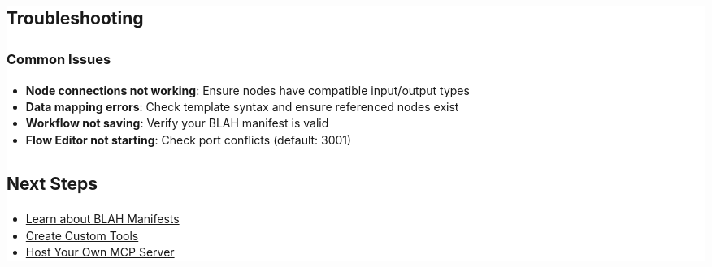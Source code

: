 ## Troubleshooting

### Common Issues

- **Node connections not working**: Ensure nodes have compatible input/output types
- **Data mapping errors**: Check template syntax and ensure referenced nodes exist
- **Workflow not saving**: Verify your BLAH manifest is valid
- **Flow Editor not starting**: Check port conflicts (default: 3001)

## Next Steps

- [Learn about BLAH Manifests](../concepts/manifests.md)
- [Create Custom Tools](./creating-tools.md)
- [Host Your Own MCP Server](./hosting.md)
